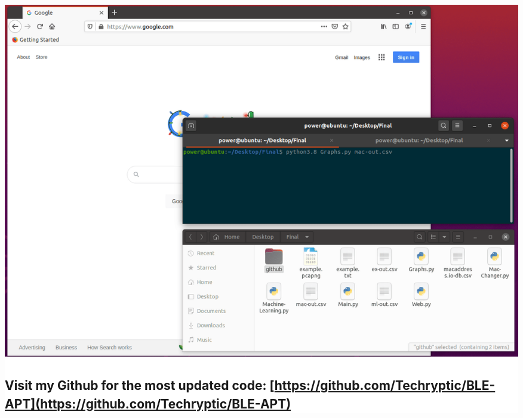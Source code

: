 ![](/img/in-post/post-js-version/btle/graphsANDweb.gif)

## Visit my Github for the most updated code: [https://github.com/Techryptic/BLE-APT](https://github.com/Techryptic/BLE-APT)


